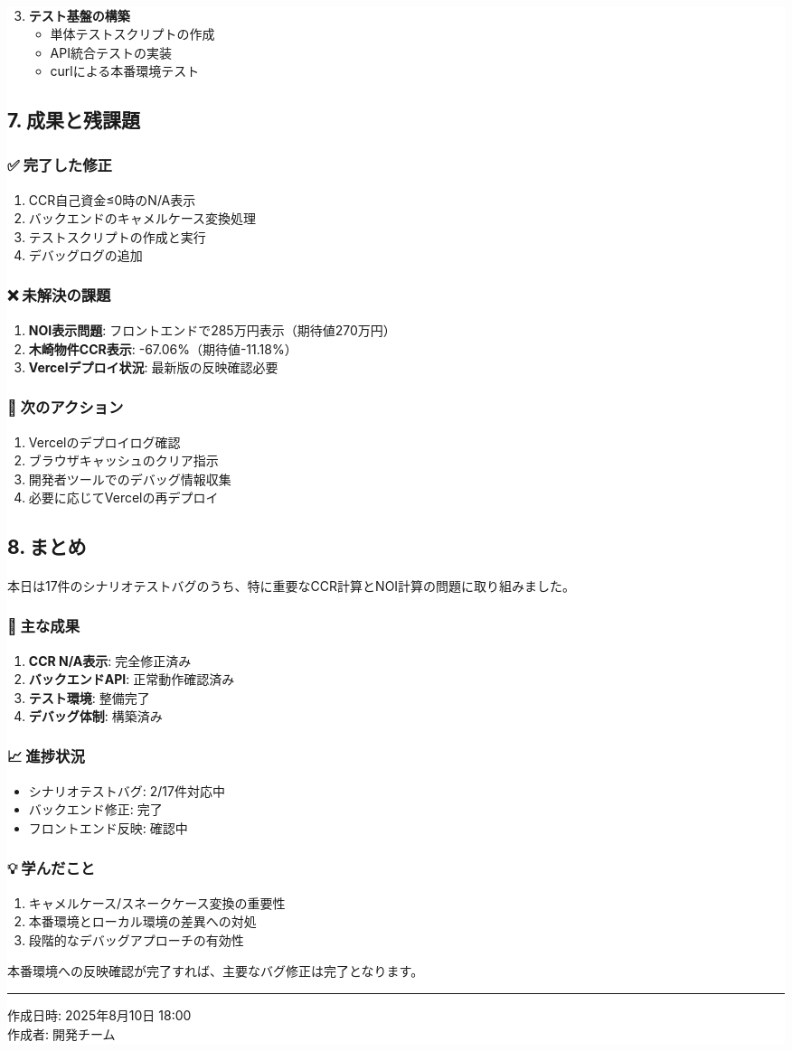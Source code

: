 3. **テスト基盤の構築**
   - 単体テストスクリプトの作成
   - API統合テストの実装
   - curlによる本番環境テスト

## 7. 成果と残課題

### ✅ 完了した修正
1. CCR自己資金≤0時のN/A表示
2. バックエンドのキャメルケース変換処理
3. テストスクリプトの作成と実行
4. デバッグログの追加

### ❌ 未解決の課題
1. **NOI表示問題**: フロントエンドで285万円表示（期待値270万円）
2. **木崎物件CCR表示**: -67.06%（期待値-11.18%）
3. **Vercelデプロイ状況**: 最新版の反映確認必要

### 📝 次のアクション
1. Vercelのデプロイログ確認
2. ブラウザキャッシュのクリア指示
3. 開発者ツールでのデバッグ情報収集
4. 必要に応じてVercelの再デプロイ

## 8. まとめ

本日は17件のシナリオテストバグのうち、特に重要なCCR計算とNOI計算の問題に取り組みました。

### 🎯 主な成果
1. **CCR N/A表示**: 完全修正済み
2. **バックエンドAPI**: 正常動作確認済み
3. **テスト環境**: 整備完了
4. **デバッグ体制**: 構築済み

### 📈 進捗状況
- シナリオテストバグ: 2/17件対応中
- バックエンド修正: 完了
- フロントエンド反映: 確認中

### 💡 学んだこと
1. キャメルケース/スネークケース変換の重要性
2. 本番環境とローカル環境の差異への対処
3. 段階的なデバッグアプローチの有効性

本番環境への反映確認が完了すれば、主要なバグ修正は完了となります。

---
作成日時: 2025年8月10日 18:00  
作成者: 開発チーム